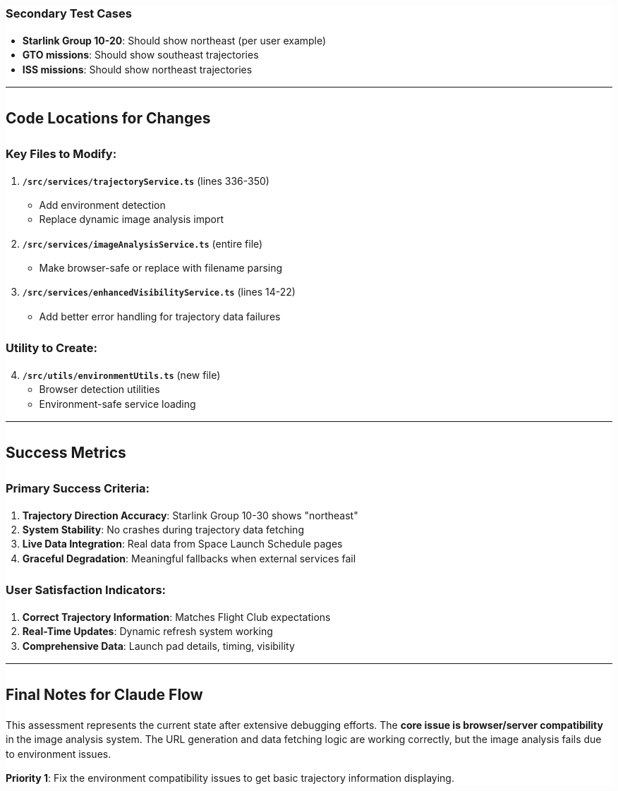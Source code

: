 ### Secondary Test Cases
- **Starlink Group 10-20**: Should show northeast (per user example)
- **GTO missions**: Should show southeast trajectories
- **ISS missions**: Should show northeast trajectories

---

## Code Locations for Changes

### Key Files to Modify:
1. **`/src/services/trajectoryService.ts`** (lines 336-350)
   - Add environment detection
   - Replace dynamic image analysis import

2. **`/src/services/imageAnalysisService.ts`** (entire file)
   - Make browser-safe or replace with filename parsing

3. **`/src/services/enhancedVisibilityService.ts`** (lines 14-22)
   - Add better error handling for trajectory data failures

### Utility to Create:
4. **`/src/utils/environmentUtils.ts`** (new file)
   - Browser detection utilities
   - Environment-safe service loading

---

## Success Metrics

### Primary Success Criteria:
1. **Trajectory Direction Accuracy**: Starlink Group 10-30 shows "northeast" 
2. **System Stability**: No crashes during trajectory data fetching
3. **Live Data Integration**: Real data from Space Launch Schedule pages
4. **Graceful Degradation**: Meaningful fallbacks when external services fail

### User Satisfaction Indicators:
1. **Correct Trajectory Information**: Matches Flight Club expectations
2. **Real-Time Updates**: Dynamic refresh system working
3. **Comprehensive Data**: Launch pad details, timing, visibility

---

## Final Notes for Claude Flow

This assessment represents the current state after extensive debugging efforts. The **core issue is browser/server compatibility** in the image analysis system. The URL generation and data fetching logic are working correctly, but the image analysis fails due to environment issues.

**Priority 1**: Fix the environment compatibility issues to get basic trajectory information displaying.
